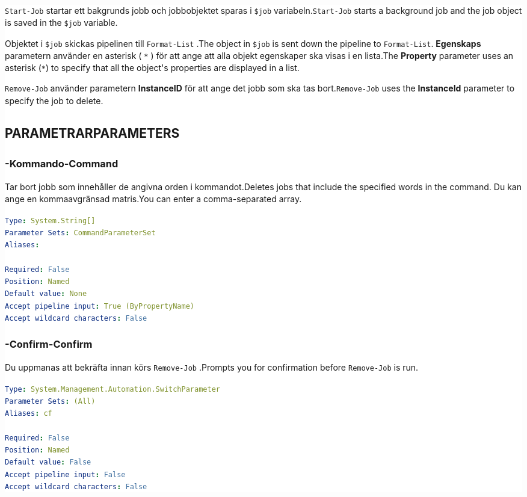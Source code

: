 <span data-ttu-id="38b12-166">`Start-Job` startar ett bakgrunds jobb och jobbobjektet sparas i `$job` variabeln.</span><span class="sxs-lookup"><span data-stu-id="38b12-166">`Start-Job` starts a background job and the job object is saved in the `$job` variable.</span></span>

<span data-ttu-id="38b12-167">Objektet i `$job` skickas pipelinen till `Format-List` .</span><span class="sxs-lookup"><span data-stu-id="38b12-167">The object in `$job` is sent down the pipeline to `Format-List`.</span></span> <span data-ttu-id="38b12-168">**Egenskaps** parametern använder en asterisk ( `*` ) för att ange att alla objekt egenskaper ska visas i en lista.</span><span class="sxs-lookup"><span data-stu-id="38b12-168">The **Property** parameter uses an asterisk (`*`) to specify that all the object's properties are displayed in a list.</span></span>

<span data-ttu-id="38b12-169">`Remove-Job` använder parametern **InstanceID** för att ange det jobb som ska tas bort.</span><span class="sxs-lookup"><span data-stu-id="38b12-169">`Remove-Job` uses the **InstanceId** parameter to specify the job to delete.</span></span>

## <span data-ttu-id="38b12-170">PARAMETRAR</span><span class="sxs-lookup"><span data-stu-id="38b12-170">PARAMETERS</span></span>

### <span data-ttu-id="38b12-171">-Kommando</span><span class="sxs-lookup"><span data-stu-id="38b12-171">-Command</span></span>

<span data-ttu-id="38b12-172">Tar bort jobb som innehåller de angivna orden i kommandot.</span><span class="sxs-lookup"><span data-stu-id="38b12-172">Deletes jobs that include the specified words in the command.</span></span> <span data-ttu-id="38b12-173">Du kan ange en kommaavgränsad matris.</span><span class="sxs-lookup"><span data-stu-id="38b12-173">You can enter a comma-separated array.</span></span>

```yaml
Type: System.String[]
Parameter Sets: CommandParameterSet
Aliases:

Required: False
Position: Named
Default value: None
Accept pipeline input: True (ByPropertyName)
Accept wildcard characters: False
```

### <span data-ttu-id="38b12-174">-Confirm</span><span class="sxs-lookup"><span data-stu-id="38b12-174">-Confirm</span></span>

<span data-ttu-id="38b12-175">Du uppmanas att bekräfta innan körs `Remove-Job` .</span><span class="sxs-lookup"><span data-stu-id="38b12-175">Prompts you for confirmation before `Remove-Job` is run.</span></span>

```yaml
Type: System.Management.Automation.SwitchParameter
Parameter Sets: (All)
Aliases: cf

Required: False
Position: Named
Default value: False
Accept pipeline input: False
Accept wildcard characters: False
```
